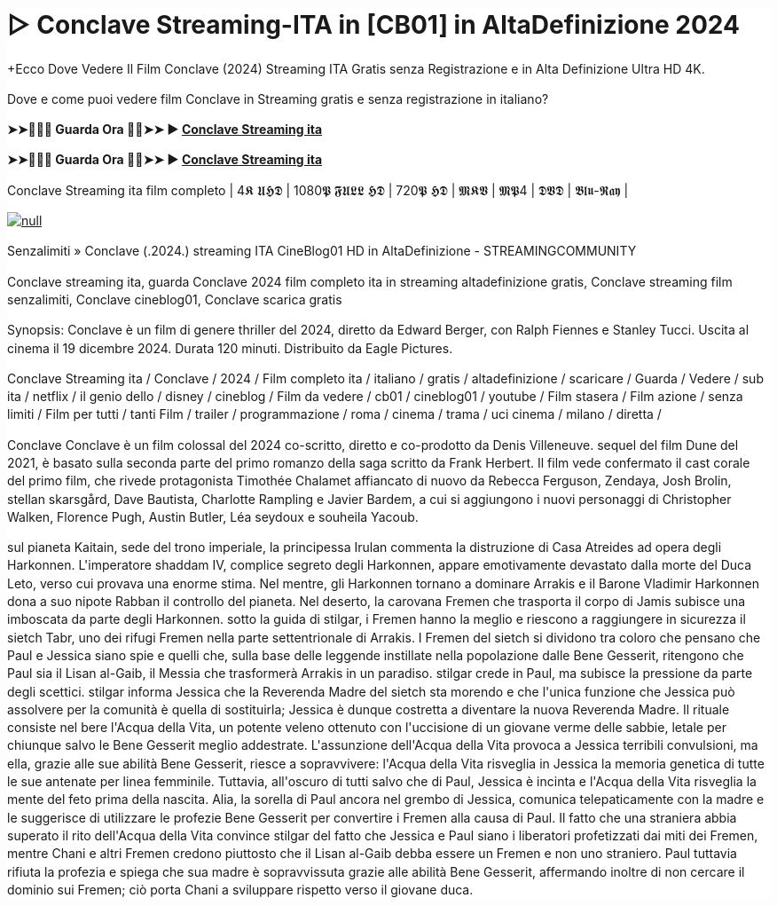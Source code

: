 # ▷ Conclave Streaming-ITA in [CB01] in AltaDefinizione 2024

+Ecco Dove Vedere Il Film Conclave (2024) Streaming ITA Gratis senza Registrazione e in Alta Definizione Ultra HD 4K.

Dove e come puoi vedere film Conclave in Streaming gratis e senza registrazione in italiano?

**➤➤🔴✅📱 Guarda Ora 🔴✅➤➤ ► [Conclave Streaming ita](https://t.co/RqnfoCi53k)**

**➤➤🔴✅📱 Guarda Ora 🔴✅➤➤ ► [Conclave Streaming ita](https://t.co/RqnfoCi53k)**

Conclave Streaming ita film completo
| 4𝕶 𝖀𝕳𝕯 | 1080𝕻 𝕱𝖀𝕷𝕷 𝕳𝕯 | 720𝕻 𝕳𝕯 | 𝕸𝕶𝖁 | 𝕸𝕻4 | 𝕯𝖁𝕯 | 𝕭𝖑𝖚-𝕽𝖆𝖞 |

[![null](https://static.wixstatic.com/media/855a25_043b5abeb4ae4d35ac003198e7fe56ed~mv2.gif)](https://t.co/RqnfoCi53k)

Senzalimiti » Conclave (.2024.) streaming ITA CineBlog01 HD in AltaDefinizione - STREAMINGCOMMUNITY

Conclave streaming ita, guarda Conclave 2024 film completo ita in streaming altadefinizione gratis, Conclave streaming film senzalimiti, Conclave cineblog01, Conclave scarica gratis

Synopsis: Conclave è un film di genere thriller del 2024, diretto da Edward Berger, con Ralph Fiennes e Stanley Tucci. Uscita al cinema il 19 dicembre 2024. Durata 120 minuti. Distribuito da Eagle Pictures.

Conclave Streaming ita / Conclave / 2024 / Film completo ita / italiano / gratis / altadefinizione / scaricare / Guarda / Vedere / sub ita / netflix / il genio dello / disney / cineblog / Film da vedere / cb01 / cineblog01 / youtube / Film stasera / Film azione / senza limiti / Film per tutti / tanti Film / trailer / programmazione / roma / cinema / trama / uci cinema / milano / diretta /

Conclave Conclave è un film colossal del 2024 co-scritto, diretto e co-prodotto da Denis Villeneuve. sequel del film Dune del 2021, è basato sulla seconda parte del primo romanzo della saga scritto da Frank Herbert. Il film vede confermato il cast corale del primo film, che rivede protagonista Timothée Chalamet affiancato di nuovo da Rebecca Ferguson, Zendaya, Josh Brolin, stellan skarsgård, Dave Bautista, Charlotte Rampling e Javier Bardem, a cui si aggiungono i nuovi personaggi di Christopher Walken, Florence Pugh, Austin Butler, Léa seydoux e souheila Yacoub.

sul pianeta Kaitain, sede del trono imperiale, la principessa Irulan commenta la distruzione di Casa Atreides ad opera degli Harkonnen. L'imperatore shaddam IV, complice segreto degli Harkonnen, appare emotivamente devastato dalla morte del Duca Leto, verso cui provava una enorme stima. Nel mentre, gli Harkonnen tornano a dominare Arrakis e il Barone Vladimir Harkonnen dona a suo nipote Rabban il controllo del pianeta. Nel deserto, la carovana Fremen che trasporta il corpo di Jamis subisce una imboscata da parte degli Harkonnen. sotto la guida di stilgar, i Fremen hanno la meglio e riescono a raggiungere in sicurezza il sietch Tabr, uno dei rifugi Fremen nella parte settentrionale di Arrakis. I Fremen del sietch si dividono tra coloro che pensano che Paul e Jessica siano spie e quelli che, sulla base delle leggende instillate nella popolazione dalle Bene Gesserit, ritengono che Paul sia il Lisan al-Gaib, il Messia che trasformerà Arrakis in un paradiso. stilgar crede in Paul, ma subisce la pressione da parte degli scettici.
stilgar informa Jessica che la Reverenda Madre del sietch sta morendo e che l'unica funzione che Jessica può assolvere per la comunità è quella di sostituirla; Jessica è dunque costretta a diventare la nuova Reverenda Madre. Il rituale consiste nel bere l'Acqua della Vita, un potente veleno ottenuto con l'uccisione di un giovane verme delle sabbie, letale per chiunque salvo le Bene Gesserit meglio addestrate. L'assunzione dell'Acqua della Vita provoca a Jessica terribili convulsioni, ma ella, grazie alle sue abilità Bene Gesserit, riesce a sopravvivere: l'Acqua della Vita risveglia in Jessica la memoria genetica di tutte le sue antenate per linea femminile. Tuttavia, all'oscuro di tutti salvo che di Paul, Jessica è incinta e l'Acqua della Vita risveglia la mente del feto prima della nascita. Alia, la sorella di Paul ancora nel grembo di Jessica, comunica telepaticamente con la madre e le suggerisce di utilizzare le profezie Bene Gesserit per convertire i Fremen alla causa di Paul. Il fatto che una straniera abbia superato il rito dell'Acqua della Vita convince stilgar del fatto che Jessica e Paul siano i liberatori profetizzati dai miti dei Fremen, mentre Chani e altri Fremen credono piuttosto che il Lisan al-Gaib debba essere un Fremen e non uno straniero. Paul tuttavia rifiuta la profezia e spiega che sua madre è sopravvissuta grazie alle abilità Bene Gesserit, affermando inoltre di non cercare il dominio sui Fremen; ciò porta Chani a sviluppare rispetto verso il giovane duca.